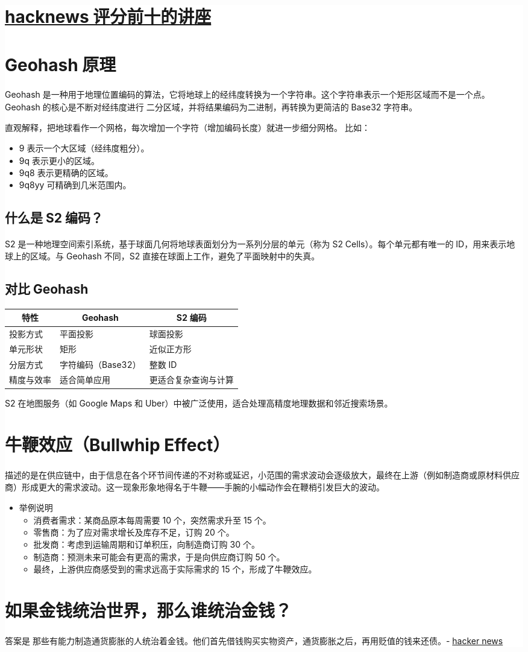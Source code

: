 # [hacknews 评分前十的讲座](https://news.ycombinator.com/item?id=34591291)

# Geohash 原理

Geohash 是一种用于地理位置编码的算法，它将地球上的经纬度转换为一个字符串。这个字符串表示一个矩形区域而不是一个点。Geohash 的核心是不断对经纬度进行 二分区域，并将结果编码为二进制，再转换为更简洁的 Base32 字符串。

直观解释，把地球看作一个网格，每次增加一个字符（增加编码长度）就进一步细分网格。
比如：
* 9 表示一个大区域（经纬度粗分）。
* 9q 表示更小的区域。
* 9q8 表示更精确的区域。
* 9q8yy 可精确到几米范围内。

## **什么是 S2 编码？**

S2 是一种地理空间索引系统，基于球面几何将地球表面划分为一系列分层的单元（称为 S2 Cells）。每个单元都有唯一的 ID，用来表示地球上的区域。与 Geohash 不同，S2 直接在球面上工作，避免了平面映射中的失真。

## **对比 Geohash**
| 特性             | Geohash                   | S2 编码              |
|------------------|---------------------------|----------------------|
| 投影方式        | 平面投影                  | 球面投影            |
| 单元形状        | 矩形                      | 近似正方形          |
| 分层方式        | 字符编码（Base32）         | 整数 ID             |
| 精度与效率      | 适合简单应用              | 更适合复杂查询与计算 |


S2 在地图服务（如 Google Maps 和 Uber）中被广泛使用，适合处理高精度地理数据和邻近搜索场景。

# 牛鞭效应（Bullwhip Effect）

描述的是在供应链中，由于信息在各个环节间传递的不对称或延迟，小范围的需求波动会逐级放大，最终在上游（例如制造商或原材料供应商）形成更大的需求波动。这一现象形象地得名于牛鞭——手腕的小幅动作会在鞭梢引发巨大的波动。

* 举例说明
    * 消费者需求：某商品原本每周需要 10 个，突然需求升至 15 个。
    * 零售商：为了应对需求增长及库存不足，订购 20 个。
    * 批发商：考虑到运输周期和订单积压，向制造商订购 30 个。
    * 制造商：预测未来可能会有更高的需求，于是向供应商订购 50 个。
    * 最终，上游供应商感受到的需求远高于实际需求的 15 个，形成了牛鞭效应。

# 如果金钱统治世界，那么谁统治金钱？

答案是 那些有能力制造通货膨胀的人统治着金钱。他们首先借钱购买实物资产，通货膨胀之后，再用贬值的钱来还债。- [hacker news](https://news.ycombinator.com/item?id=37707208)
